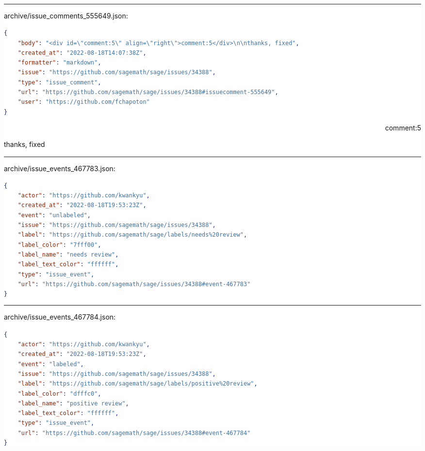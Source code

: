 


---

archive/issue_comments_555649.json:
```json
{
    "body": "<div id=\"comment:5\" align=\"right\">comment:5</div>\n\nthanks, fixed",
    "created_at": "2022-08-18T14:07:38Z",
    "formatter": "markdown",
    "issue": "https://github.com/sagemath/sage/issues/34388",
    "type": "issue_comment",
    "url": "https://github.com/sagemath/sage/issues/34388#issuecomment-555649",
    "user": "https://github.com/fchapoton"
}
```

<div id="comment:5" align="right">comment:5</div>

thanks, fixed



---

archive/issue_events_467783.json:
```json
{
    "actor": "https://github.com/kwankyu",
    "created_at": "2022-08-18T19:53:23Z",
    "event": "unlabeled",
    "issue": "https://github.com/sagemath/sage/issues/34388",
    "label": "https://github.com/sagemath/sage/labels/needs%20review",
    "label_color": "7fff00",
    "label_name": "needs review",
    "label_text_color": "ffffff",
    "type": "issue_event",
    "url": "https://github.com/sagemath/sage/issues/34388#event-467783"
}
```



---

archive/issue_events_467784.json:
```json
{
    "actor": "https://github.com/kwankyu",
    "created_at": "2022-08-18T19:53:23Z",
    "event": "labeled",
    "issue": "https://github.com/sagemath/sage/issues/34388",
    "label": "https://github.com/sagemath/sage/labels/positive%20review",
    "label_color": "dfffc0",
    "label_name": "positive review",
    "label_text_color": "ffffff",
    "type": "issue_event",
    "url": "https://github.com/sagemath/sage/issues/34388#event-467784"
}
```
